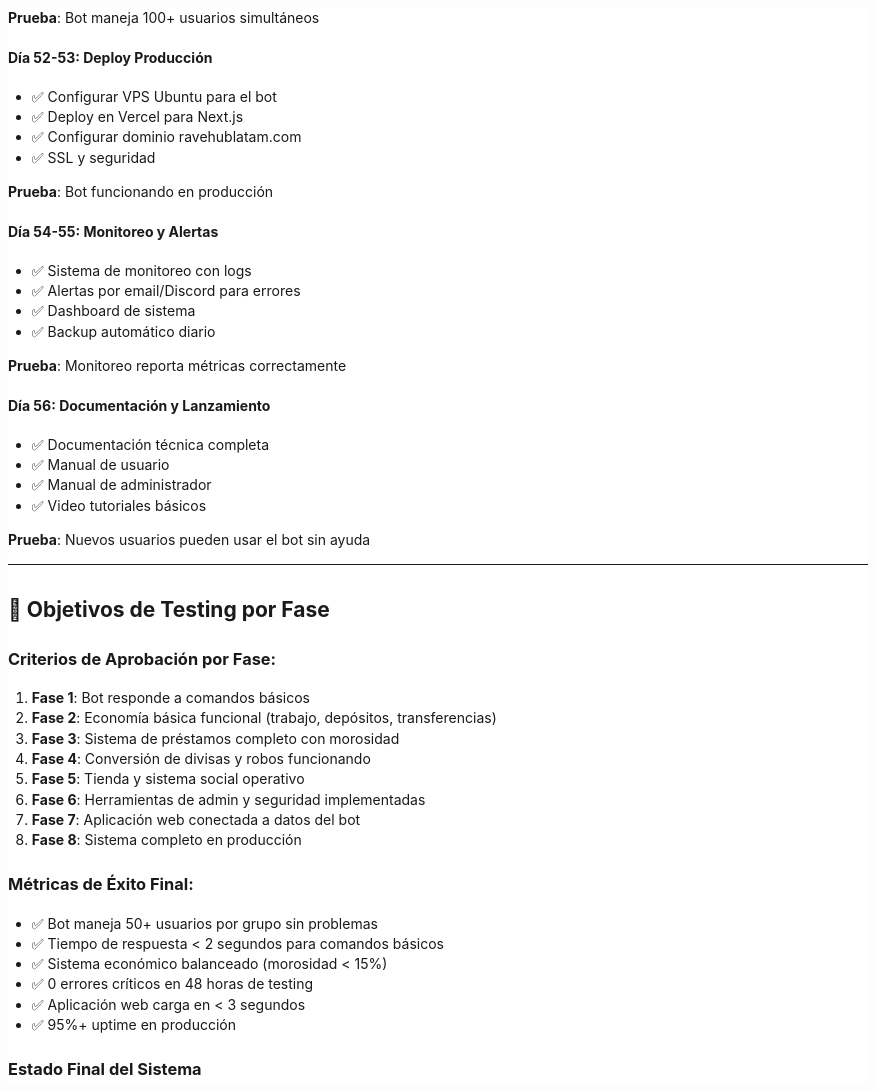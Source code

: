 **Prueba**: Bot maneja 100+ usuarios simultáneos

#### **Día 52-53: Deploy Producción**
- ✅ Configurar VPS Ubuntu para el bot
- ✅ Deploy en Vercel para Next.js
- ✅ Configurar dominio ravehublatam.com
- ✅ SSL y seguridad

**Prueba**: Bot funcionando en producción

#### **Día 54-55: Monitoreo y Alertas**
- ✅ Sistema de monitoreo con logs
- ✅ Alertas por email/Discord para errores
- ✅ Dashboard de sistema
- ✅ Backup automático diario

**Prueba**: Monitoreo reporta métricas correctamente

#### **Día 56: Documentación y Lanzamiento**
- ✅ Documentación técnica completa
- ✅ Manual de usuario
- ✅ Manual de administrador
- ✅ Video tutoriales básicos

**Prueba**: Nuevos usuarios pueden usar el bot sin ayuda

---

## 🎯 Objetivos de Testing por Fase

### **Criterios de Aprobación por Fase:**

1. **Fase 1**: Bot responde a comandos básicos
2. **Fase 2**: Economía básica funcional (trabajo, depósitos, transferencias)
3. **Fase 3**: Sistema de préstamos completo con morosidad
4. **Fase 4**: Conversión de divisas y robos funcionando
5. **Fase 5**: Tienda y sistema social operativo
6. **Fase 6**: Herramientas de admin y seguridad implementadas
7. **Fase 7**: Aplicación web conectada a datos del bot
8. **Fase 8**: Sistema completo en producción

### **Métricas de Éxito Final:**
- ✅ Bot maneja 50+ usuarios por grupo sin problemas
- ✅ Tiempo de respuesta < 2 segundos para comandos básicos
- ✅ Sistema económico balanceado (morosidad < 15%)
- ✅ 0 errores críticos en 48 horas de testing
- ✅ Aplicación web carga en < 3 segundos
- ✅ 95%+ uptime en producción





### Estado Final del Sistema
